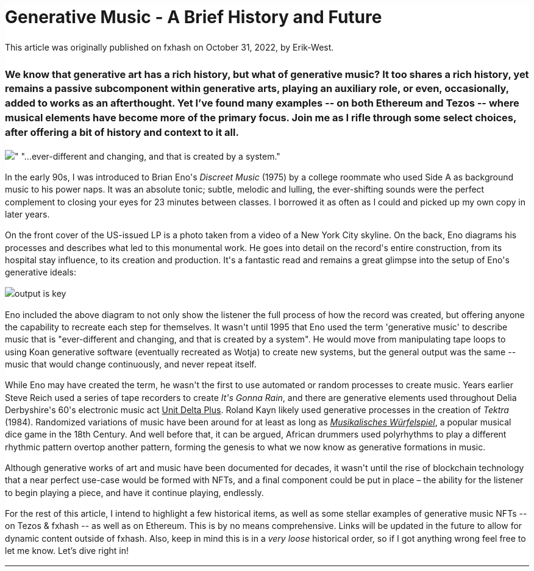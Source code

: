 # Generative Music - A Brief History and Future

This article was originally published on fxhash on October 31, 2022, by Erik-West.

### We know that generative art has a rich history, but what of generative music? It too shares a rich history, yet remains a passive subcomponent within generative arts, playing an auxiliary role, or even, occasionally, added to works as an afterthought. Yet I’ve found many examples -- on both Ethereum and Tezos -- where musical elements have become more of the primary focus. Join me as I rifle through some select choices, after offering a bit of history and context to it all.

![](https://hackmd.io/_uploads/rJEnm2EPn.png)<caption>" "...ever-different and changing, and that is created by a system."</caption>

In the early 90s, I was introduced to Brian Eno's *Discreet Music* (1975) by a college roommate who used Side A as background music to his power naps. It was an absolute tonic; subtle, melodic and lulling, the ever-shifting sounds were the perfect complement to closing your eyes for 23 minutes between classes. I borrowed it as often as I could and picked up my own copy in later years.

On the front cover of the US-issued LP is a photo taken from a video of a New York City skyline. On the back, Eno diagrams his processes and describes what led to this monumental work. He goes into detail on the record's entire construction, from its hospital stay influence, to its creation and production. It's a fantastic read and remains a great glimpse into the setup of Eno's generative ideals:

![](https://hackmd.io/_uploads/SkpYVnNwh.jpg)<caption>output is key</caption>

Eno included the above diagram to not only show the listener the full process of how the record was created, but offering anyone the capability to recreate each step for themselves. It wasn't until 1995 that Eno used the term 'generative music' to describe music that is "ever-different and changing, and that is created by a system". He would move from manipulating tape loops to using Koan generative software (eventually recreated as Wotja) to create new systems, but the general output was the same -- music that would change continuously, and never repeat itself.

While Eno may have created the term, he wasn't the first to use automated or random processes to create music. Years earlier Steve Reich used a series of tape recorders to create *It's Gonna Rain*, and there are generative elements used throughout Delia Derbyshire's 60's electronic music act [Unit Delta Plus](https://en.wikipedia.org/wiki/Delia_Derbyshire). Roland Kayn likely used generative processes in the creation of *Tektra* (1984). Randomized variations of music have been around for at least as long as *[Musikalisches Würfelspiel](https://en.wikipedia.org/wiki/Musikalisches_W%C3%BCrfelspiel)*, a popular musical dice game in the 18th Century. And well before that, it can be argued, African drummers used polyrhythms to play a different rhythmic pattern overtop another pattern, forming the genesis to what we now know as generative formations in music.

Although generative works of art and music have been documented for decades, it wasn't until the rise of blockchain technology that a near perfect use-case would be formed with NFTs, and a final component could be put in place – the ability for the listener to begin playing a piece, and have it continue playing, endlessly.

For the rest of this article, I intend to highlight a few historical items, as well as some stellar examples of generative music NFTs -- on Tezos & fxhash -- as well as on Ethereum. This is by no means comprehensive. Links will be updated in the future to allow for dynamic content outside of fxhash. Also, keep in mind this is in a *very loose* historical order, so if I got anything wrong feel free to let me know. Let’s dive right in!

---